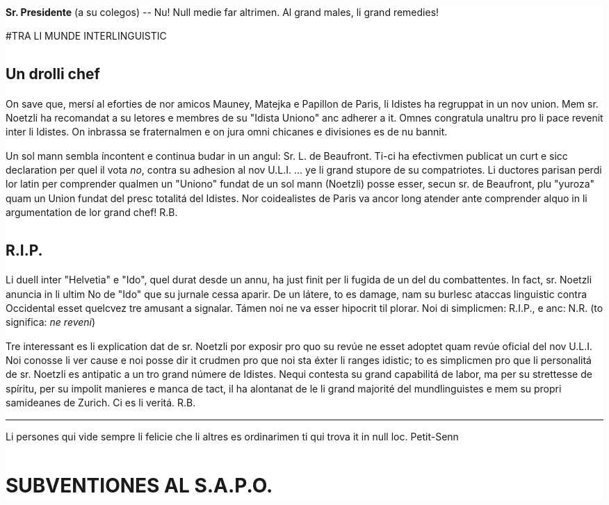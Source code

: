 **Sr. Presidente** (a su colegos) -- Nu! Null medie far altrimen. Al grand males, li grand remedies!

 

#TRA LI MUNDE INTERLINGUISTIC

 

## Un drolli chef

 

On save que, mersí al eforties de nor amicos Mauney, Matejka e Papillon de Paris, li Idistes ha regruppat in un nov union. Mem sr. Noetzli ha recomandat a su letores e membres de su "Idista Uniono" anc adherer a it. Omnes congratula unaltru pro li pace revenit inter li Idistes. On inbrassa se fraternalmen e on jura omni chicanes e divisiones es de nu bannit.

 

Un sol mann sembla íncontent e continua budar in un angul: Sr. L. de Beaufront. Ti-ci ha efectivmen publicat un curt e sicc declaration per quel il vota *no*, contra su adhesion al nov U.L.I. ... ye li grand stupore de su compatriotes. Li ductores parisan perdi lor latin per comprender qualmen un "Uniono" fundat de un sol mann (Noetzli) posse esser, secun sr. de Beaufront, plu "yuroza" quam un Union fundat del presc totalitá del Idistes. Nor coidealistes de Paris va ancor long atender ante comprender alquo in li argumentation de lor grand chef!    R.B.

 

## R.I.P.

 

Li duell inter "Helvetia" e "Ido", quel durat desde un annu, ha just finit per li fugida de un del du combattentes. In fact, sr. Noetzli anuncia in li ultim No de "Ido" que su jurnale cessa aparir. De un látere, to es damage, nam su burlesc ataccas linguistic contra Occidental esset quelcvez tre amusant a signalar. Támen noi ne va esser hipocrit til plorar. Noi di simplicmen: R.I.P., e anc: N.R. (to significa: *ne reveni*)

 

Tre interessant es li explication dat de sr. Noetzli por exposir pro quo su revúe ne esset adoptet quam revúe oficial del nov U.L.I. Noi conosse li ver cause e noi posse dir it crudmen pro que noi sta éxter li ranges idistic; to es simplicmen pro que li personalitá de sr. Noetzli es antipatic a un tro grand númere de Idistes. Nequi contesta su grand capabilitá de labor, ma per su strettesse de spíritu,  per su impolit manieres e manca de tact, il ha alontanat de le li grand majorité del mundlinguistes e mem su propri samideanes de Zurich. Ci es li veritá.   R.B.

 

---

 

Li persones qui vide sempre li felicie che li altres es ordinarimen ti qui trova it in null loc.   Petit-Senn

 

 

# SUBVENTIONES AL S.A.P.O.

